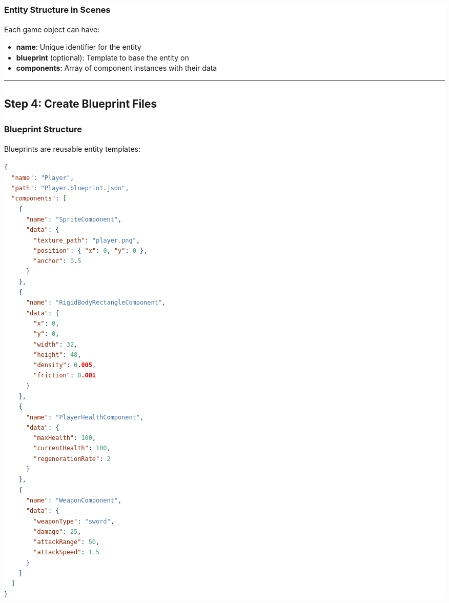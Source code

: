 ### Entity Structure in Scenes
Each game object can have:
- **name**: Unique identifier for the entity
- **blueprint** (optional): Template to base the entity on
- **components**: Array of component instances with their data

---

## Step 4: Create Blueprint Files

### Blueprint Structure
Blueprints are reusable entity templates:

```json
{
  "name": "Player",
  "path": "Player.blueprint.json",
  "components": [
    {
      "name": "SpriteComponent",
      "data": {
        "texture_path": "player.png",
        "position": { "x": 0, "y": 0 },
        "anchor": 0.5
      }
    },
    {
      "name": "RigidBodyRectangleComponent",
      "data": {
        "x": 0,
        "y": 0,
        "width": 32,
        "height": 48,
        "density": 0.005,
        "friction": 0.001
      }
    },
    {
      "name": "PlayerHealthComponent",
      "data": {
        "maxHealth": 100,
        "currentHealth": 100,
        "regenerationRate": 2
      }
    },
    {
      "name": "WeaponComponent", 
      "data": {
        "weaponType": "sword",
        "damage": 25,
        "attackRange": 50,
        "attackSpeed": 1.5
      }
    }
  ]
}
```
